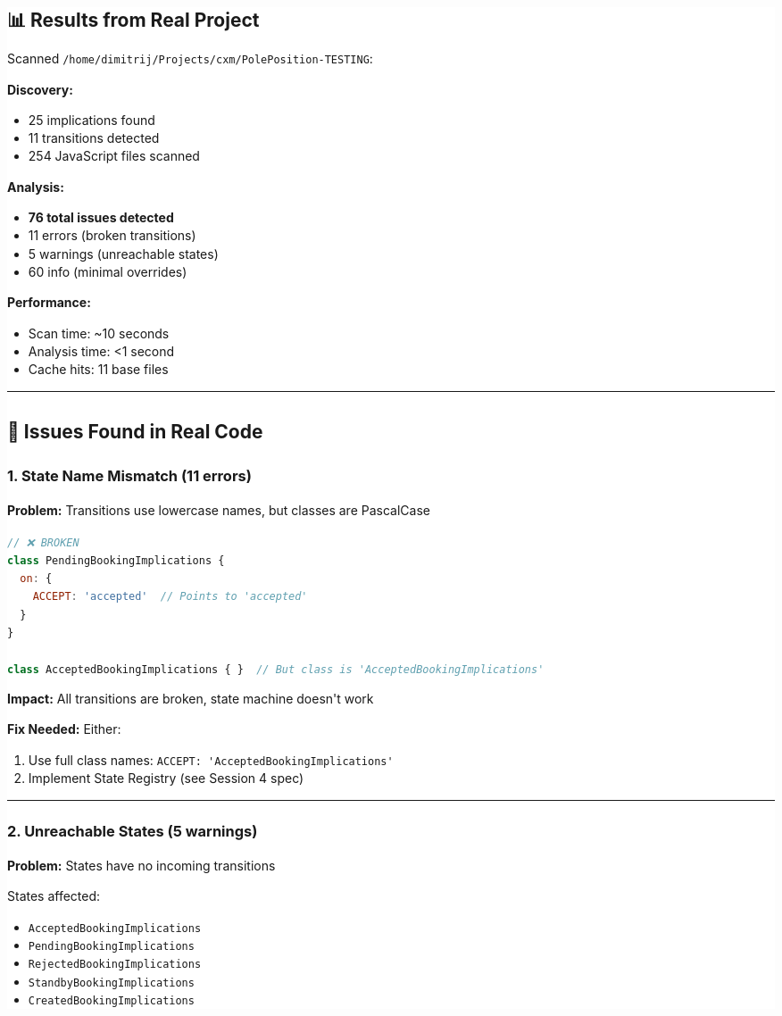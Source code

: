 ## 📊 Results from Real Project

Scanned `/home/dimitrij/Projects/cxm/PolePosition-TESTING`:

**Discovery:**
- 25 implications found
- 11 transitions detected
- 254 JavaScript files scanned

**Analysis:**
- **76 total issues detected**
- 11 errors (broken transitions)
- 5 warnings (unreachable states)
- 60 info (minimal overrides)

**Performance:**
- Scan time: ~10 seconds
- Analysis time: <1 second
- Cache hits: 11 base files

---

## 🐛 Issues Found in Real Code

### 1. State Name Mismatch (11 errors)

**Problem:** Transitions use lowercase names, but classes are PascalCase
```javascript
// ❌ BROKEN
class PendingBookingImplications {
  on: {
    ACCEPT: 'accepted'  // Points to 'accepted'
  }
}

class AcceptedBookingImplications { }  // But class is 'AcceptedBookingImplications'
```

**Impact:** All transitions are broken, state machine doesn't work

**Fix Needed:** Either:
1. Use full class names: `ACCEPT: 'AcceptedBookingImplications'`
2. Implement State Registry (see Session 4 spec)

---

### 2. Unreachable States (5 warnings)

**Problem:** States have no incoming transitions

States affected:
- `AcceptedBookingImplications`
- `PendingBookingImplications`
- `RejectedBookingImplications`
- `StandbyBookingImplications`
- `CreatedBookingImplications`
